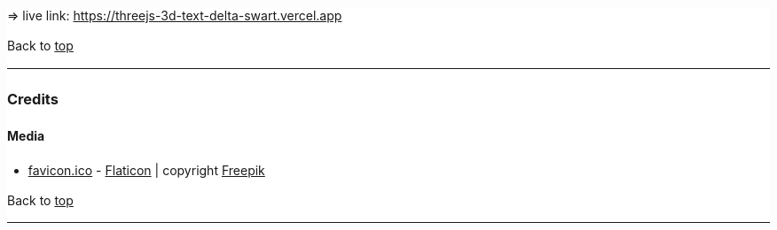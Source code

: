=> live link: https://threejs-3d-text-delta-swart.vercel.app

Back to [top](#tableOfContents)

---

### Credits <a name="credits"></a>

#### Media <a name="media"></a>

- [favicon.ico](https://www.flaticon.com/free-icon/3d-modeling_3419175?term=3d&related_id=3419175) - [Flaticon](https://www.flaticon.com/) | copyright [Freepik](https://www.freepik.com)

Back to [top](#tableOfContents)

---